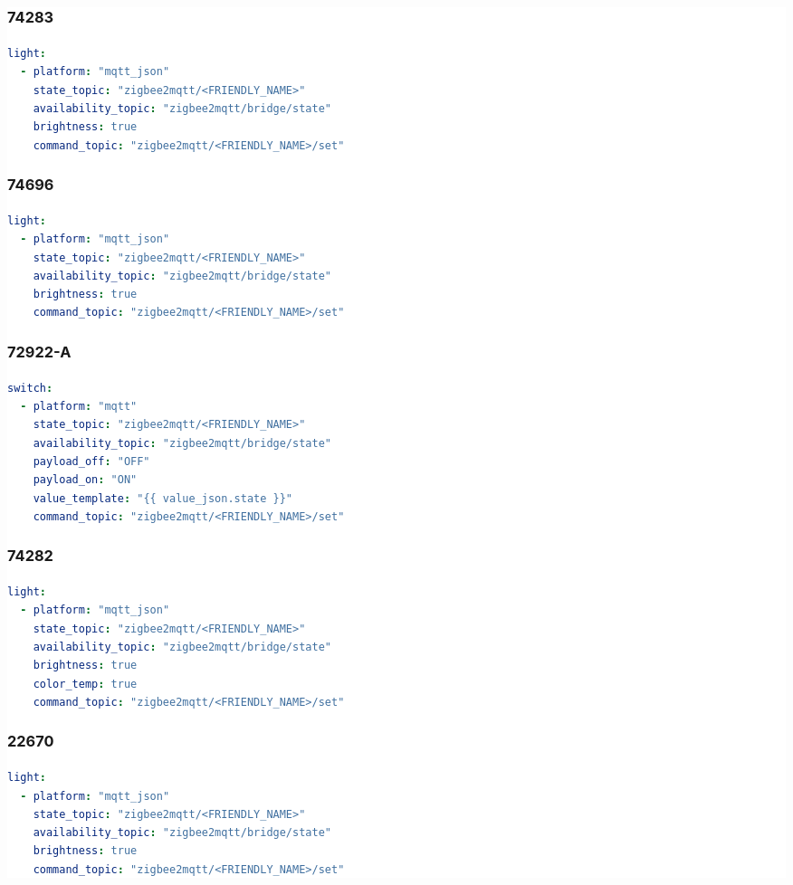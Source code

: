 ### 74283
```yaml
light:
  - platform: "mqtt_json"
    state_topic: "zigbee2mqtt/<FRIENDLY_NAME>"
    availability_topic: "zigbee2mqtt/bridge/state"
    brightness: true
    command_topic: "zigbee2mqtt/<FRIENDLY_NAME>/set"
```

### 74696
```yaml
light:
  - platform: "mqtt_json"
    state_topic: "zigbee2mqtt/<FRIENDLY_NAME>"
    availability_topic: "zigbee2mqtt/bridge/state"
    brightness: true
    command_topic: "zigbee2mqtt/<FRIENDLY_NAME>/set"
```

### 72922-A
```yaml
switch:
  - platform: "mqtt"
    state_topic: "zigbee2mqtt/<FRIENDLY_NAME>"
    availability_topic: "zigbee2mqtt/bridge/state"
    payload_off: "OFF"
    payload_on: "ON"
    value_template: "{{ value_json.state }}"
    command_topic: "zigbee2mqtt/<FRIENDLY_NAME>/set"
```

### 74282
```yaml
light:
  - platform: "mqtt_json"
    state_topic: "zigbee2mqtt/<FRIENDLY_NAME>"
    availability_topic: "zigbee2mqtt/bridge/state"
    brightness: true
    color_temp: true
    command_topic: "zigbee2mqtt/<FRIENDLY_NAME>/set"
```

### 22670
```yaml
light:
  - platform: "mqtt_json"
    state_topic: "zigbee2mqtt/<FRIENDLY_NAME>"
    availability_topic: "zigbee2mqtt/bridge/state"
    brightness: true
    command_topic: "zigbee2mqtt/<FRIENDLY_NAME>/set"
```
